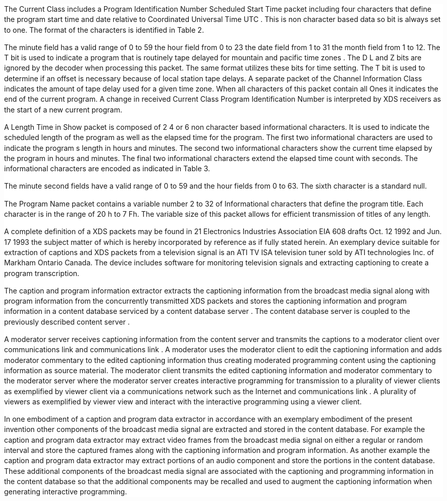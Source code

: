 The Current Class includes a Program Identification Number Scheduled Start Time packet including four characters that define the program start time and date relative to Coordinated Universal Time UTC . This is non character based data so bit is always set to one. The format of the characters is identified in Table 2.

The minute field has a valid range of 0 to 59 the hour field from 0 to 23 the date field from 1 to 31 the month field from 1 to 12. The T bit is used to indicate a program that is routinely tape delayed for mountain and pacific time zones . The D L and Z bits are ignored by the decoder when processing this packet. The same format utilizes these bits for time setting. The T bit is used to determine if an offset is necessary because of local station tape delays. A separate packet of the Channel Information Class indicates the amount of tape delay used for a given time zone. When all characters of this packet contain all Ones it indicates the end of the current program. A change in received Current Class Program Identification Number is interpreted by XDS receivers as the start of a new current program.

A Length Time in Show packet is composed of 2 4 or 6 non character based informational characters. It is used to indicate the scheduled length of the program as well as the elapsed time for the program. The first two informational characters are used to indicate the program s length in hours and minutes. The second two informational characters show the current time elapsed by the program in hours and minutes. The final two informational characters extend the elapsed time count with seconds. The informational characters are encoded as indicated in Table 3.

The minute second fields have a valid range of 0 to 59 and the hour fields from 0 to 63. The sixth character is a standard null.

The Program Name packet contains a variable number 2 to 32 of Informational characters that define the program title. Each character is in the range of 20 h to 7 Fh. The variable size of this packet allows for efficient transmission of titles of any length.

A complete definition of a XDS packets may be found in 21 Electronics Industries Association EIA 608 drafts Oct. 12 1992 and Jun. 17 1993 the subject matter of which is hereby incorporated by reference as if fully stated herein. An exemplary device suitable for extraction of captions and XDS packets from a television signal is an ATI TV ISA television tuner sold by ATI technologies Inc. of Markham Ontario Canada. The device includes software for monitoring television signals and extracting captioning to create a program transcription.

The caption and program information extractor extracts the captioning information from the broadcast media signal along with program information from the concurrently transmitted XDS packets and stores the captioning information and program information in a content database serviced by a content database server . The content database server is coupled to the previously described content server .

A moderator server receives captioning information from the content server and transmits the captions to a moderator client over communications link and communications link . A moderator uses the moderator client to edit the captioning information and adds moderator commentary to the edited captioning information thus creating moderated programming content using the captioning information as source material. The moderator client transmits the edited captioning information and moderator commentary to the moderator server where the moderator server creates interactive programming for transmission to a plurality of viewer clients as exemplified by viewer client via a communications network such as the Internet and communications link . A plurality of viewers as exemplified by viewer view and interact with the interactive programming using a viewer client.

In one embodiment of a caption and program data extractor in accordance with an exemplary embodiment of the present invention other components of the broadcast media signal are extracted and stored in the content database. For example the caption and program data extractor may extract video frames from the broadcast media signal on either a regular or random interval and store the captured frames along with the captioning information and program information. As another example the caption and program data extractor may extract portions of an audio component and store the portions in the content database. These additional components of the broadcast media signal are associated with the captioning and programming information in the content database so that the additional components may be recalled and used to augment the captioning information when generating interactive programming.
